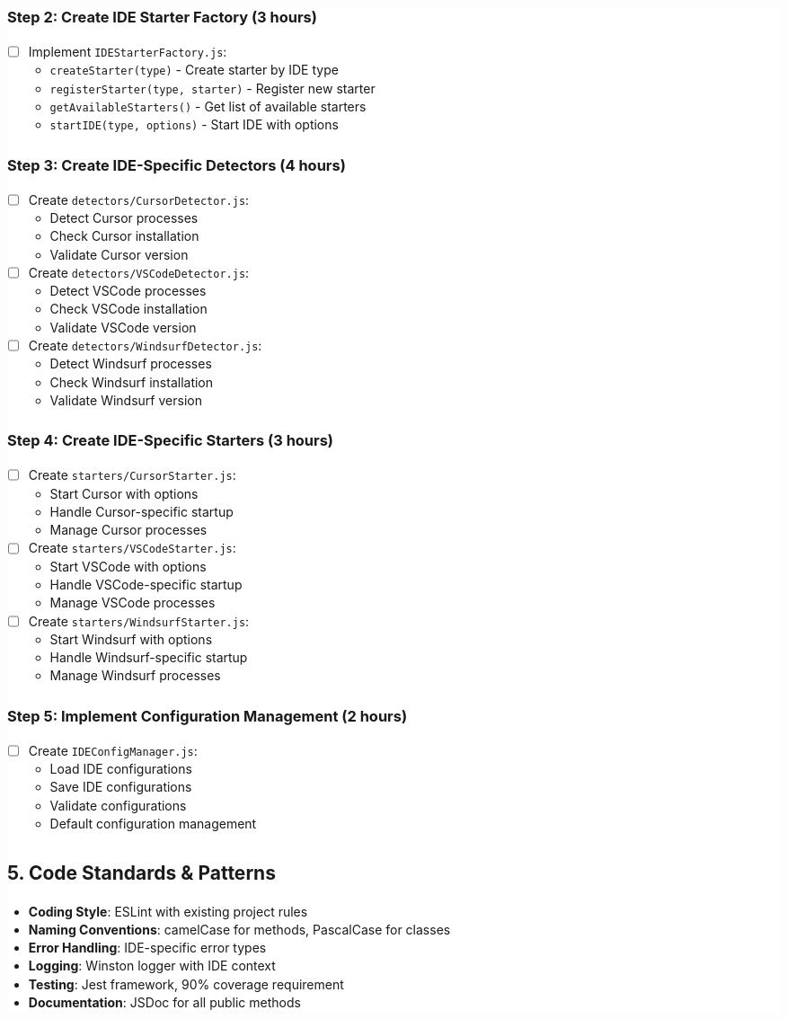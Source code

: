 ### Step 2: Create IDE Starter Factory (3 hours)
- [ ] Implement `IDEStarterFactory.js`:
  - `createStarter(type)` - Create starter by IDE type
  - `registerStarter(type, starter)` - Register new starter
  - `getAvailableStarters()` - Get list of available starters
  - `startIDE(type, options)` - Start IDE with options

### Step 3: Create IDE-Specific Detectors (4 hours)
- [ ] Create `detectors/CursorDetector.js`:
  - Detect Cursor processes
  - Check Cursor installation
  - Validate Cursor version
- [ ] Create `detectors/VSCodeDetector.js`:
  - Detect VSCode processes
  - Check VSCode installation
  - Validate VSCode version
- [ ] Create `detectors/WindsurfDetector.js`:
  - Detect Windsurf processes
  - Check Windsurf installation
  - Validate Windsurf version

### Step 4: Create IDE-Specific Starters (3 hours)
- [ ] Create `starters/CursorStarter.js`:
  - Start Cursor with options
  - Handle Cursor-specific startup
  - Manage Cursor processes
- [ ] Create `starters/VSCodeStarter.js`:
  - Start VSCode with options
  - Handle VSCode-specific startup
  - Manage VSCode processes
- [ ] Create `starters/WindsurfStarter.js`:
  - Start Windsurf with options
  - Handle Windsurf-specific startup
  - Manage Windsurf processes

### Step 5: Implement Configuration Management (2 hours)
- [ ] Create `IDEConfigManager.js`:
  - Load IDE configurations
  - Save IDE configurations
  - Validate configurations
  - Default configuration management

## 5. Code Standards & Patterns
- **Coding Style**: ESLint with existing project rules
- **Naming Conventions**: camelCase for methods, PascalCase for classes
- **Error Handling**: IDE-specific error types
- **Logging**: Winston logger with IDE context
- **Testing**: Jest framework, 90% coverage requirement
- **Documentation**: JSDoc for all public methods
